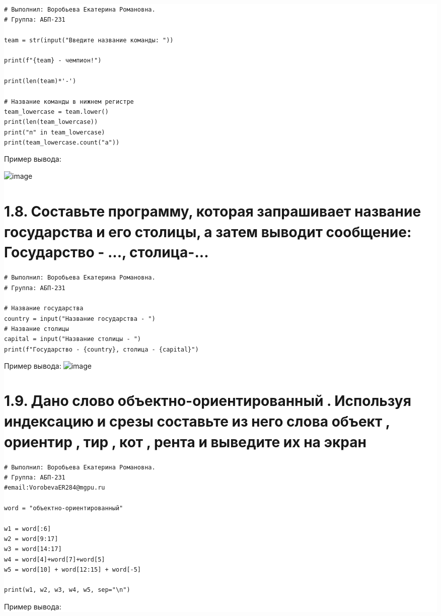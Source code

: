 ```
# Выполнил: Воробьева Екатерина Романовна.
# Группа: АБП-231

team = str(input("Введите название команды: "))

print(f"{team} - чемпион!")

print(len(team)*'-')

# Название команды в нижнем регистре
team_lowercase = team.lower()
print(len(team_lowercase))
print("п" in team_lowercase)
print(team_lowercase.count("а"))
```
Пример вывода:

<img width="831" height="653" alt="image" src="https://github.com/user-attachments/assets/0e55bbe6-26f1-42f8-94b8-c1ba0acbb666" />

# 1.8. Составьте программу, которая запрашивает название государства и его столицы, а затем выводит сообщение: Государство - ..., столица-...

```
# Выполнил: Воробьева Екатерина Романовна.
# Группа: АБП-231

# Название государства
country = input("Название государства - ")
# Название столицы
capital = input("Название столицы - ")
print(f"Государство - {country}, столица - {capital}")
```
Пример вывода:
<img width="923" height="384" alt="image" src="https://github.com/user-attachments/assets/8ddc7406-a09e-42ce-a660-122d4b22203f" />

# 1.9. Дано слово объектно-ориентированный . Используя индексацию и срезы составьте из него слова объект , ориентир , тир , кот , рента и выведите их на экран

```
# Выполнил: Воробьева Екатерина Романовна.
# Группа: АБП-231
#email:VorobevaER284@mgpu.ru

word = "объектно-ориентированный"

w1 = word[:6]
w2 = word[9:17]
w3 = word[14:17]
w4 = word[4]+word[7]+word[5]
w5 = word[10] + word[12:15] + word[-5]

print(w1, w2, w3, w4, w5, sep="\n")
```
Пример вывода:
